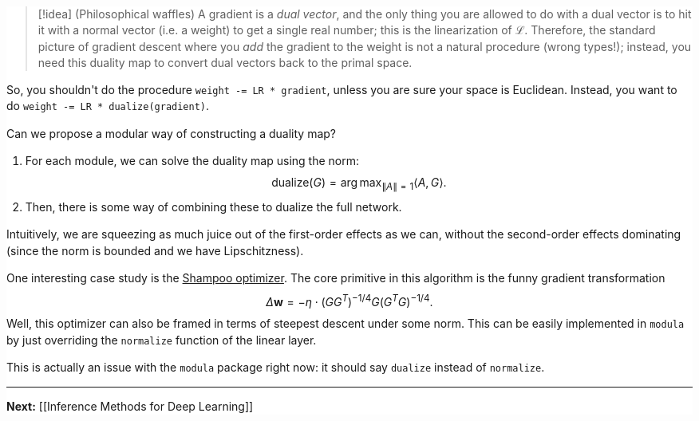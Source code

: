 > [!idea] (Philosophical waffles)
> A gradient is a *dual vector*, and the only thing you are allowed to do with a dual vector is to hit it with a normal vector (i.e. a weight) to get a single real number; this is the linearization of $\mathcal{L}$. Therefore, the standard picture of gradient descent where you *add* the gradient to the weight is not a natural procedure (wrong types!); instead, you need this duality map to convert dual vectors back to the primal space.

So, you shouldn't do the procedure `weight -= LR * gradient`, unless you are sure your space is Euclidean. Instead, you want to do `weight -= LR * dualize(gradient)`.

Can we propose a modular way of constructing a duality map?

1. For each module, we can solve the duality map using the norm:
$$
\text{dualize}(G)=\arg\max_{\| A \| =1}\langle A, G\rangle.
$$
2. Then, there is some way of combining these to dualize the full network.

 Intuitively, we are squeezing as much juice out of the first-order effects as we can, without the second-order effects dominating (since the norm is bounded and we have Lipschitzness).

One interesting case study is the [Shampoo optimizer](https://proceedings.mlr.press/v80/gupta18a/gupta18a.pdf). The core primitive in this algorithm is the funny gradient transformation
$$
\Delta \mathbf{w}=-\eta \cdot (G G^{T})^{-1/4} G (G^{T} G)^{-1 / 4}.
$$
Well, this optimizer can also be framed in terms of steepest descent under some norm. This can be easily implemented in `modula` by just overriding the `normalize` function of the linear layer.

This is actually an issue with the `modula` package right now: it should say `dualize` instead of `normalize`.

---

**Next:** [[Inference Methods for Deep Learning]]